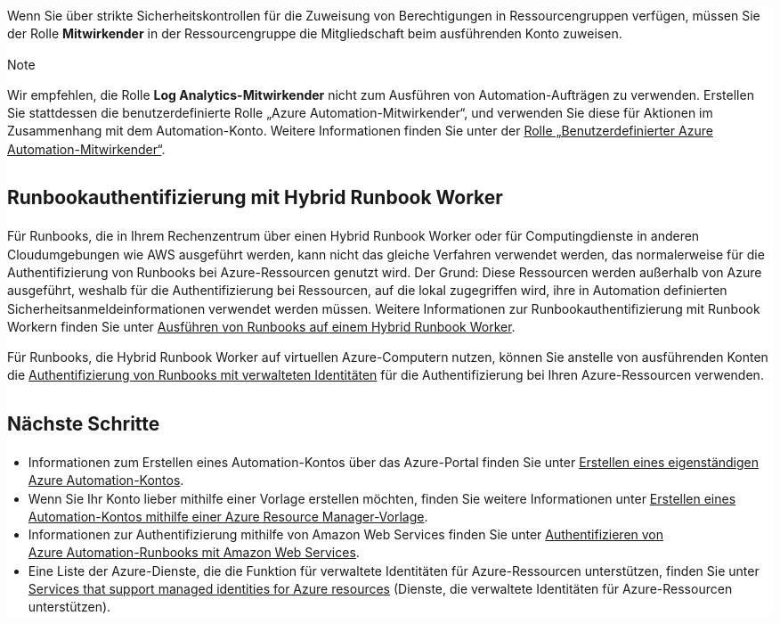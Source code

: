 Wenn Sie über strikte Sicherheitskontrollen für die Zuweisung von Berechtigungen in Ressourcengruppen verfügen, müssen Sie der Rolle **Mitwirkender** in der Ressourcengruppe die Mitgliedschaft beim ausführenden Konto zuweisen.

> [!NOTE]
> Wir empfehlen, die Rolle **Log Analytics-Mitwirkender** nicht zum Ausführen von Automation-Aufträgen zu verwenden. Erstellen Sie stattdessen die benutzerdefinierte Rolle „Azure Automation-Mitwirkender“, und verwenden Sie diese für Aktionen im Zusammenhang mit dem Automation-Konto. Weitere Informationen finden Sie unter der [Rolle „Benutzerdefinierter Azure Automation-Mitwirkender“](./automation-role-based-access-control.md#custom-azure-automation-contributor-role).

## <a name="runbook-authentication-with-hybrid-runbook-worker"></a>Runbookauthentifizierung mit Hybrid Runbook Worker

Für Runbooks, die in Ihrem Rechenzentrum über einen Hybrid Runbook Worker oder für Computingdienste in anderen Cloudumgebungen wie AWS ausgeführt werden, kann nicht das gleiche Verfahren verwendet werden, das normalerweise für die Authentifizierung von Runbooks bei Azure-Ressourcen genutzt wird. Der Grund: Diese Ressourcen werden außerhalb von Azure ausgeführt, weshalb für die Authentifizierung bei Ressourcen, auf die lokal zugegriffen wird, ihre in Automation definierten Sicherheitsanmeldeinformationen verwendet werden müssen. Weitere Informationen zur Runbookauthentifizierung mit Runbook Workern finden Sie unter [Ausführen von Runbooks auf einem Hybrid Runbook Worker](automation-hrw-run-runbooks.md).

Für Runbooks, die Hybrid Runbook Worker auf virtuellen Azure-Computern nutzen, können Sie anstelle von ausführenden Konten die [Authentifizierung von Runbooks mit verwalteten Identitäten](automation-hrw-run-runbooks.md#runbook-auth-managed-identities) für die Authentifizierung bei Ihren Azure-Ressourcen verwenden.

## <a name="next-steps"></a>Nächste Schritte

* Informationen zum Erstellen eines Automation-Kontos über das Azure-Portal finden Sie unter [Erstellen eines eigenständigen Azure Automation-Kontos](automation-create-standalone-account.md).
* Wenn Sie Ihr Konto lieber mithilfe einer Vorlage erstellen möchten, finden Sie weitere Informationen unter [Erstellen eines Automation-Kontos mithilfe einer Azure Resource Manager-Vorlage](quickstart-create-automation-account-template.md).
* Informationen zur Authentifizierung mithilfe von Amazon Web Services finden Sie unter [Authentifizieren von Azure Automation-Runbooks mit Amazon Web Services](automation-config-aws-account.md).
* Eine Liste der Azure-Dienste, die die Funktion für verwaltete Identitäten für Azure-Ressourcen unterstützen, finden Sie unter [Services that support managed identities for Azure resources](../active-directory/managed-identities-azure-resources/services-support-managed-identities.md) (Dienste, die verwaltete Identitäten für Azure-Ressourcen unterstützen).